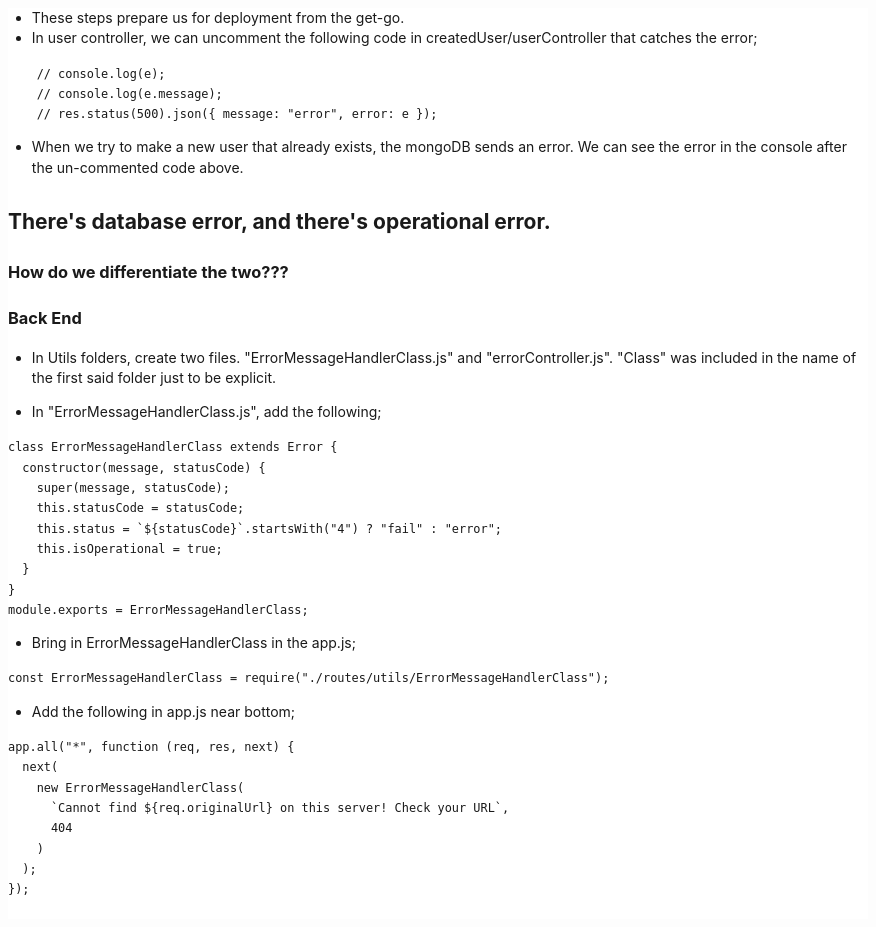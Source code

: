 * These steps prepare us for deployment from the get-go. 
* In user controller, we can uncomment the following code in createdUser/userController that catches the error;

```
    // console.log(e);
    // console.log(e.message);
    // res.status(500).json({ message: "error", error: e });

```

* When we try to make a new user that already exists, the mongoDB sends an error. We can see the error in the console after the un-commented code above. 

## There's database error, and there's operational error.
### How do we differentiate the two???

### Back End

* In Utils folders, create two files. "ErrorMessageHandlerClass.js" and "errorController.js".  "Class" was included in the name of the first said folder just to be explicit. 

* In "ErrorMessageHandlerClass.js", add the following;

```
class ErrorMessageHandlerClass extends Error {
  constructor(message, statusCode) {
    super(message, statusCode);
    this.statusCode = statusCode;
    this.status = `${statusCode}`.startsWith("4") ? "fail" : "error";
    this.isOperational = true;
  }
}
module.exports = ErrorMessageHandlerClass;
```
* Bring in ErrorMessageHandlerClass in the app.js;

```
const ErrorMessageHandlerClass = require("./routes/utils/ErrorMessageHandlerClass");
```
* Add the following in app.js near bottom;

```
app.all("*", function (req, res, next) {
  next(
    new ErrorMessageHandlerClass(
      `Cannot find ${req.originalUrl} on this server! Check your URL`,
      404
    )
  );
});


```
